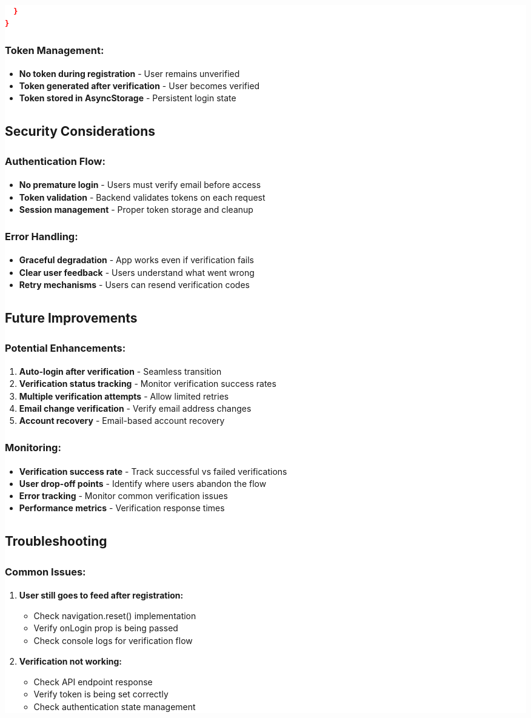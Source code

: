```json
  }
}
```

### **Token Management:**
- **No token during registration** - User remains unverified
- **Token generated after verification** - User becomes verified
- **Token stored in AsyncStorage** - Persistent login state

## Security Considerations

### **Authentication Flow:**
- **No premature login** - Users must verify email before access
- **Token validation** - Backend validates tokens on each request
- **Session management** - Proper token storage and cleanup

### **Error Handling:**
- **Graceful degradation** - App works even if verification fails
- **Clear user feedback** - Users understand what went wrong
- **Retry mechanisms** - Users can resend verification codes

## Future Improvements

### **Potential Enhancements:**
1. **Auto-login after verification** - Seamless transition
2. **Verification status tracking** - Monitor verification success rates
3. **Multiple verification attempts** - Allow limited retries
4. **Email change verification** - Verify email address changes
5. **Account recovery** - Email-based account recovery

### **Monitoring:**
- **Verification success rate** - Track successful vs failed verifications
- **User drop-off points** - Identify where users abandon the flow
- **Error tracking** - Monitor common verification issues
- **Performance metrics** - Verification response times

## Troubleshooting

### **Common Issues:**

1. **User still goes to feed after registration:**
   - Check navigation.reset() implementation
   - Verify onLogin prop is being passed
   - Check console logs for verification flow

2. **Verification not working:**
   - Check API endpoint response
   - Verify token is being set correctly
   - Check authentication state management
